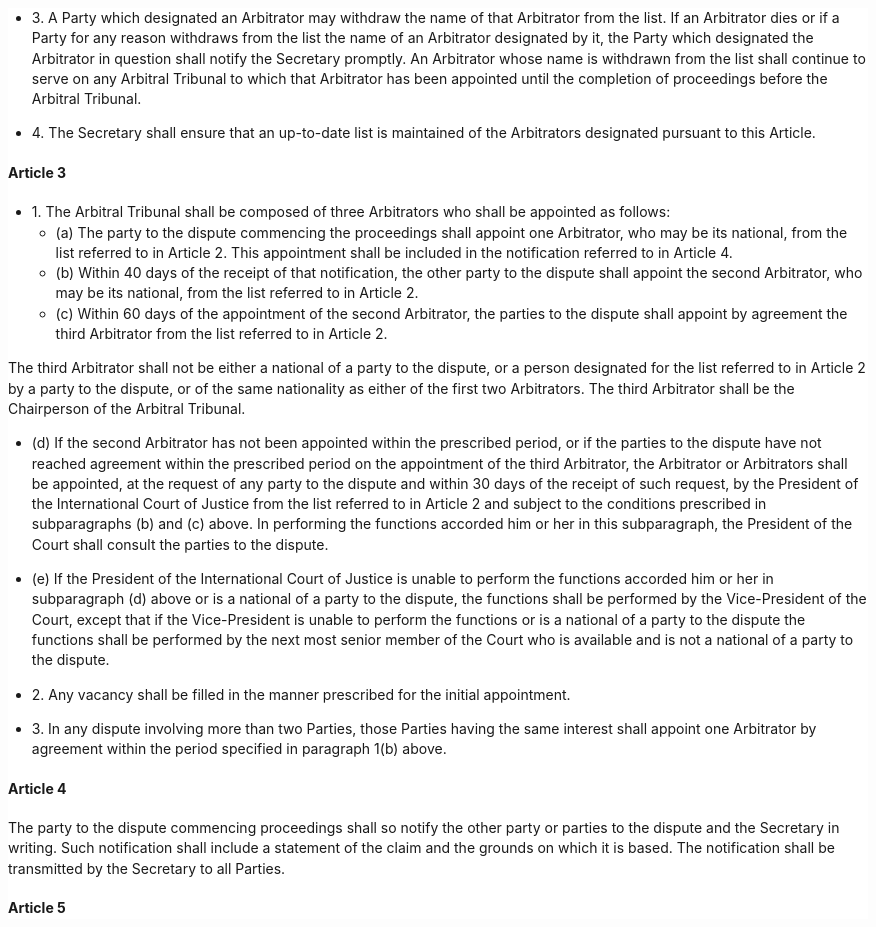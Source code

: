 * 3\. A Party which designated an Arbitrator may withdraw the name of that Arbitrator from the list. If an Arbitrator dies or if a Party for any reason withdraws from the list the name of an Arbitrator designated by it, the Party which designated the Arbitrator in question shall notify the Secretary promptly. An Arbitrator whose name is withdrawn from the list shall continue to serve on any Arbitral Tribunal to which that Arbitrator has been appointed until the completion of proceedings before the Arbitral Tribunal.

* 4\. The Secretary shall ensure that an up-to-date list is maintained of the Arbitrators designated pursuant to this Article.

#### Article 3

* 1\. The Arbitral Tribunal shall be composed of three Arbitrators who shall be appointed as follows:
  * (a) The party to the dispute commencing the proceedings shall appoint one Arbitrator, who may be its national, from the list referred to in Article 2\. This appointment shall be included in the notification referred to in Article 4\.
  * (b) Within 40 days of the receipt of that notification, the other party to the dispute shall appoint the second Arbitrator, who may be its national, from the list referred to in Article 2\.
  * (c) Within 60 days of the appointment of the second Arbitrator, the parties to the dispute shall appoint by agreement the third Arbitrator from the list referred to in Article 2\.

The third Arbitrator shall not be either a national of a party to the dispute, or a person designated for the list referred to in Article 2 by a party to the dispute, or of the same nationality as either of the first two Arbitrators. The third Arbitrator shall be the Chairperson of the Arbitral Tribunal.
  * (d) If the second Arbitrator has not been appointed within the prescribed period, or if the parties to the dispute have not reached agreement within the prescribed period on the appointment of the third Arbitrator, the Arbitrator or Arbitrators shall be appointed, at the request of any party to the dispute and within 30 days of the receipt of such request, by the President of the International Court of Justice from the list referred to in Article 2 and subject to the conditions prescribed in subparagraphs (b) and (c) above. In performing the functions accorded him or her in this subparagraph, the President of the Court shall consult the parties to the dispute.
  * (e) If the President of the International Court of Justice is unable to perform the functions accorded him or her in subparagraph (d) above or is a national of a party to the dispute, the functions shall be performed by the Vice-President of the Court, except that if the Vice-President is unable to perform the functions or is a national of a party to the dispute the functions shall be performed by the next most senior member of the Court who is available and is not a national of a party to the dispute.

* 2\. Any vacancy shall be filled in the manner prescribed for the initial appointment.

* 3\. In any dispute involving more than two Parties, those Parties having the same interest shall appoint one Arbitrator by agreement within the period specified in paragraph 1(b) above.

#### Article 4

The party to the dispute commencing proceedings shall so notify the other party or parties to the dispute and the Secretary in writing. Such notification shall include a statement of the claim and the grounds on which it is based. The notification shall be transmitted by the Secretary to all Parties.

#### Article 5
